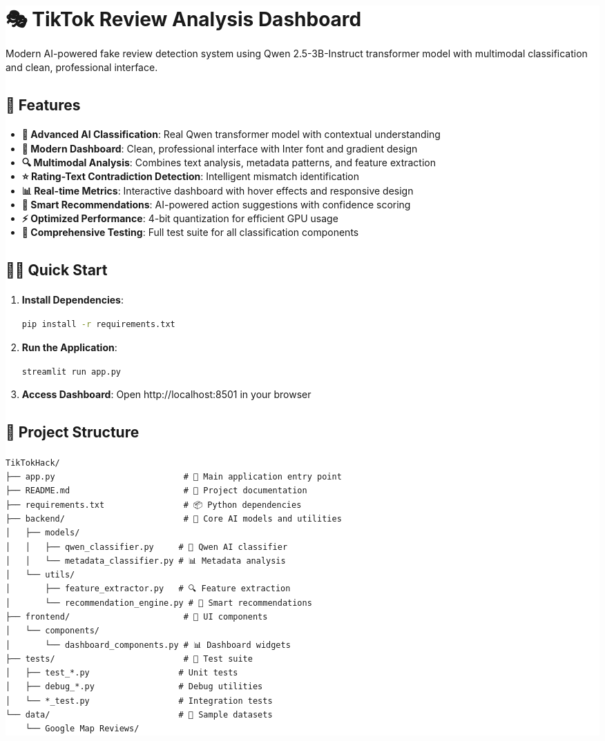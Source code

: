 # 🎭 TikTok Review Analysis Dashboard

Modern AI-powered fake review detection system using Qwen 2.5-3B-Instruct transformer model with multimodal classification and clean, professional interface.

## 🚀 Features

- **🤖 Advanced AI Classification**: Real Qwen transformer model with contextual understanding
- **🎨 Modern Dashboard**: Clean, professional interface with Inter font and gradient design
- **🔍 Multimodal Analysis**: Combines text analysis, metadata patterns, and feature extraction
- **⭐ Rating-Text Contradiction Detection**: Intelligent mismatch identification
- **📊 Real-time Metrics**: Interactive dashboard with hover effects and responsive design
- **🎯 Smart Recommendations**: AI-powered action suggestions with confidence scoring
- **⚡ Optimized Performance**: 4-bit quantization for efficient GPU usage
- **🧪 Comprehensive Testing**: Full test suite for all classification components

## 🏃‍♂️ Quick Start

1. **Install Dependencies**:
   ```bash
   pip install -r requirements.txt
   ```

2. **Run the Application**:
   ```bash
   streamlit run app.py
   ```

3. **Access Dashboard**: Open http://localhost:8501 in your browser

## 📁 Project Structure

```
TikTokHack/
├── app.py                          # 🚀 Main application entry point
├── README.md                       # 📖 Project documentation
├── requirements.txt                # 📦 Python dependencies
├── backend/                        # 🔧 Core AI models and utilities
│   ├── models/
│   │   ├── qwen_classifier.py     # 🤖 Qwen AI classifier
│   │   └── metadata_classifier.py # 📊 Metadata analysis
│   └── utils/
│       ├── feature_extractor.py   # 🔍 Feature extraction
│       └── recommendation_engine.py # 🎯 Smart recommendations
├── frontend/                       # 🎨 UI components
│   └── components/
│       └── dashboard_components.py # 📊 Dashboard widgets
├── tests/                          # 🧪 Test suite
│   ├── test_*.py                  # Unit tests
│   ├── debug_*.py                 # Debug utilities
│   └── *_test.py                  # Integration tests
└── data/                          # 📂 Sample datasets
    └── Google Map Reviews/
```
